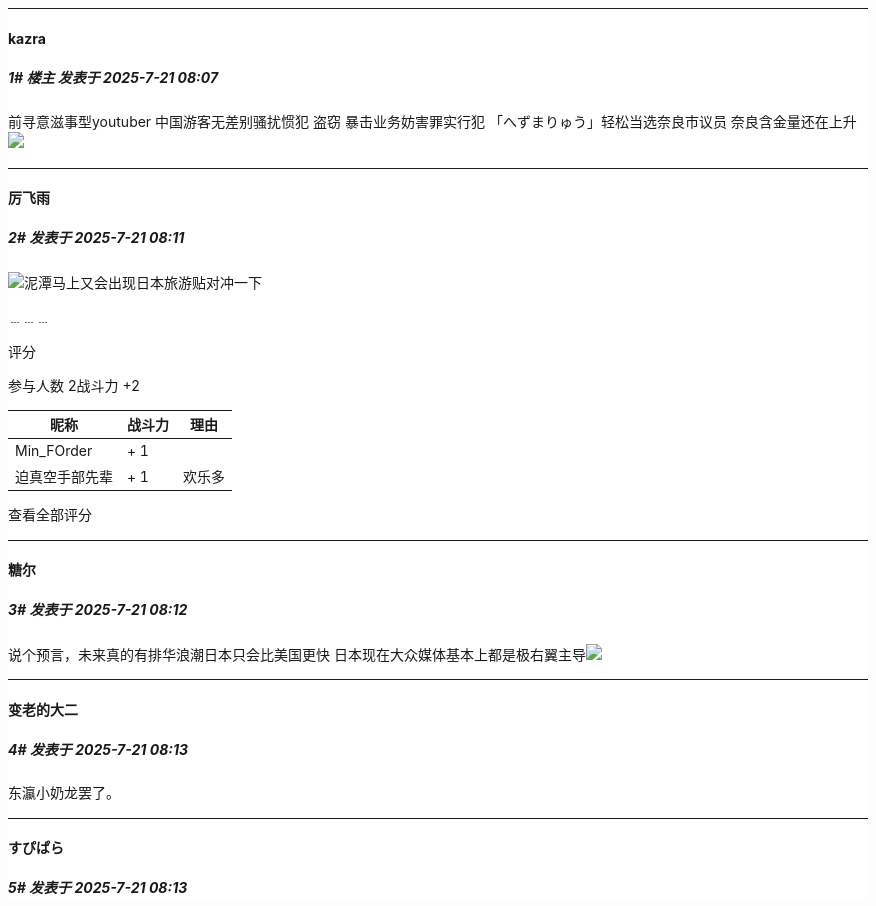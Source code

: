 ﻿
*****

####  kazra  
##### 1#       楼主       发表于 2025-7-21 08:07

前寻意滋事型youtuber
中国游客无差别骚扰惯犯
盗窃 暴击业务妨害罪实行犯
「へずまりゅう」轻松当选奈良市议员
奈良含金量还在上升
<img src="https://p.sda1.dev/25/39fe6a46198f222cb1bb63db9e9b6d25/image.jpg" referrerpolicy="no-referrer">

*****

####  厉飞雨  
##### 2#       发表于 2025-7-21 08:11

<img src="https://static.stage1st.com/image/smiley/face2017/067.png" referrerpolicy="no-referrer">泥潭马上又会出现日本旅游贴对冲一下

﹍﹍﹍

评分

 参与人数 2战斗力 +2

|昵称|战斗力|理由|
|----|---|---|
| Min_FOrder| + 1||
| 迫真空手部先辈| + 1|欢乐多|

查看全部评分

*****

####  糖尔  
##### 3#       发表于 2025-7-21 08:12

说个预言，未来真的有排华浪潮日本只会比美国更快
日本现在大众媒体基本上都是极右翼主导<img src="https://static.stage1st.com/image/smiley/face2017/067.png" referrerpolicy="no-referrer">

*****

####  变老的大二  
##### 4#       发表于 2025-7-21 08:13

东瀛小奶龙罢了。

*****

####  すぴぱら  
##### 5#       发表于 2025-7-21 08:13
